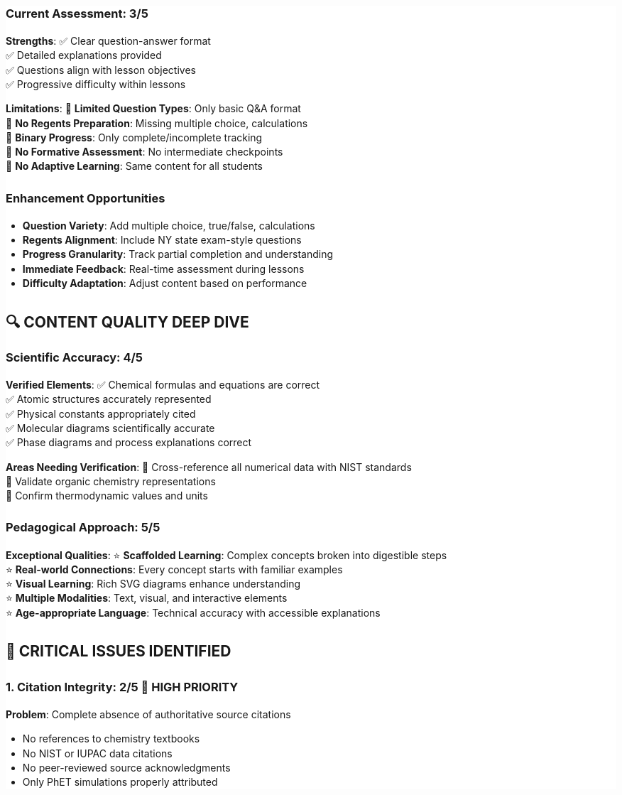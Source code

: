 ### **Current Assessment: 3/5**
**Strengths**:
✅ Clear question-answer format  
✅ Detailed explanations provided  
✅ Questions align with lesson objectives  
✅ Progressive difficulty within lessons  

**Limitations**:
🔴 **Limited Question Types**: Only basic Q&A format  
🔴 **No Regents Preparation**: Missing multiple choice, calculations  
🔴 **Binary Progress**: Only complete/incomplete tracking  
🔴 **No Formative Assessment**: No intermediate checkpoints  
🔴 **No Adaptive Learning**: Same content for all students  

### **Enhancement Opportunities**
- **Question Variety**: Add multiple choice, true/false, calculations
- **Regents Alignment**: Include NY state exam-style questions
- **Progress Granularity**: Track partial completion and understanding
- **Immediate Feedback**: Real-time assessment during lessons
- **Difficulty Adaptation**: Adjust content based on performance

## 🔍 CONTENT QUALITY DEEP DIVE

### **Scientific Accuracy: 4/5**
**Verified Elements**:
✅ Chemical formulas and equations are correct  
✅ Atomic structures accurately represented  
✅ Physical constants appropriately cited  
✅ Molecular diagrams scientifically accurate  
✅ Phase diagrams and process explanations correct  

**Areas Needing Verification**:
🔧 Cross-reference all numerical data with NIST standards  
🔧 Validate organic chemistry representations  
🔧 Confirm thermodynamic values and units  

### **Pedagogical Approach: 5/5**
**Exceptional Qualities**:
⭐ **Scaffolded Learning**: Complex concepts broken into digestible steps  
⭐ **Real-world Connections**: Every concept starts with familiar examples  
⭐ **Visual Learning**: Rich SVG diagrams enhance understanding  
⭐ **Multiple Modalities**: Text, visual, and interactive elements  
⭐ **Age-appropriate Language**: Technical accuracy with accessible explanations  

## 🚨 CRITICAL ISSUES IDENTIFIED

### **1. Citation Integrity: 2/5** 🔴 HIGH PRIORITY
**Problem**: Complete absence of authoritative source citations
- No references to chemistry textbooks
- No NIST or IUPAC data citations  
- No peer-reviewed source acknowledgments
- Only PhET simulations properly attributed
